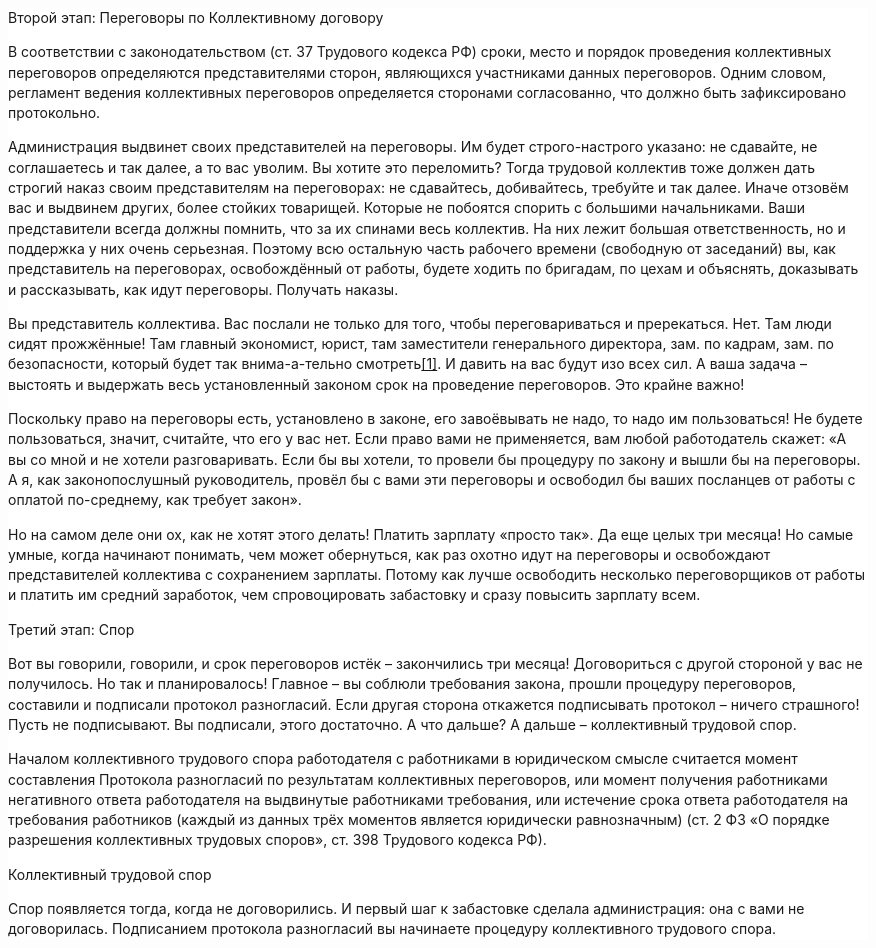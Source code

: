Второй этап: Переговоры по Коллективному договору

В соответствии с законодательством (ст. 37 Трудового кодекса РФ) сроки, место и порядок проведения коллективных переговоров определяются представителями сторон, являющихся участниками данных переговоров. Одним словом, регламент ведения коллективных переговоров определяется сторонами согласованно, что должно быть зафиксировано протокольно.

Администрация выдвинет своих представителей на переговоры. Им будет строго-настрого указано: не сдавайте, не соглашаетесь и так далее, а то вас уволим. Вы хотите это переломить? Тогда трудовой коллектив тоже должен дать строгий наказ своим представителям на переговорах: не сдавайтесь, добивайтесь, требуйте и так далее. Иначе отзовём вас и выдвинем других, более стойких товарищей. Которые не побоятся спорить с большими начальниками. Ваши представители всегда должны помнить, что за их спинами весь коллектив. На них лежит большая ответственность, но и поддержка у них очень серьезная. Поэтому всю остальную часть рабочего времени (свободную от заседаний) вы, как представитель на переговорах, освобождённый от работы, будете ходить по бригадам, по цехам и объяснять, доказывать и рассказывать, как идут переговоры. Получать наказы.

Вы представитель коллектива. Вас послали не только для того, чтобы переговариваться и пререкаться. Нет. Там люди сидят прожжённые! Там главный экономист, юрист, там заместители генерального директора, зам. по кадрам, зам. по безопасности, который будет так внима-а-тельно смотреть[[1]](#_ftn1). И давить на вас будут изо всех сил. А ваша задача – выстоять и выдержать весь установленный законом срок на проведение переговоров. Это крайне важно!

Поскольку право на переговоры есть, установлено в законе, его завоёвывать не надо, то надо им пользоваться! Не будете пользоваться, значит, считайте, что его у вас нет. Если право вами не применяется, вам любой работодатель скажет: «А вы со мной и не хотели разговаривать. Если бы вы хотели, то провели бы процедуру по закону и вышли бы на переговоры. А я, как законопослушный руководитель, провёл бы с вами эти переговоры и освободил бы ваших посланцев от работы с оплатой по-среднему, как требует закон».

Но на самом деле они ох, как не хотят этого делать! Платить зарплату «просто так». Да еще целых три месяца! Но самые умные, когда начинают понимать, чем может обернуться, как раз охотно идут на переговоры и освобождают представителей коллектива с сохранением зарплаты. Потому как лучше освободить несколько переговорщиков от работы и платить им средний заработок, чем спровоцировать забастовку и сразу повысить зарплату всем.

Третий этап: Спор

Вот вы говорили, говорили, и срок переговоров истёк – закончились три месяца! Договориться с другой стороной у вас не получилось. Но так и планировалось! Главное – вы соблюли требования закона, прошли процедуру переговоров, составили и подписали протокол разногласий. Если другая сторона откажется подписывать протокол – ничего страшного! Пусть не подписывают. Вы подписали, этого достаточно. А что дальше? А дальше – коллективный трудовой спор.

Началом коллективного трудового спора работодателя с работниками в юридическом смысле считается момент составления Протокола разногласий по результатам коллективных переговоров, или момент получения работниками негативного ответа работодателя на выдвинутые работниками требования, или истечение срока ответа работодателя на требования работников (каждый из данных трёх моментов является юридически равнозначным) (ст. 2 ФЗ «О порядке разрешения коллективных трудовых споров», ст. 398 Трудового кодекса РФ).

Коллективный трудовой спор

Спор появляется тогда, когда не договорились. И первый шаг к забастовке сделала администрация: она с вами не договорилась. Подписанием протокола разногласий вы начинаете процедуру коллективного трудового спора.
